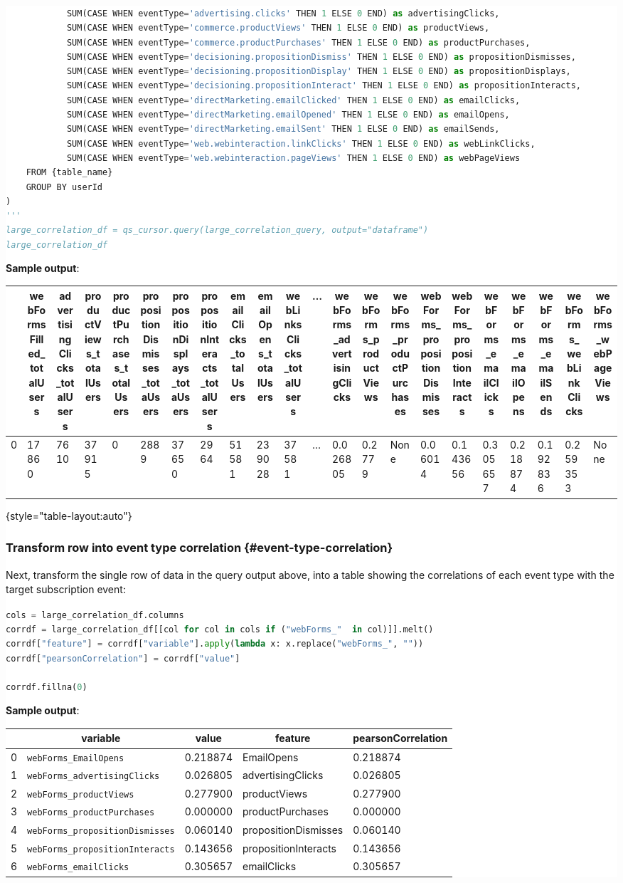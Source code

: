 ```python
            SUM(CASE WHEN eventType='advertising.clicks' THEN 1 ELSE 0 END) as advertisingClicks,
            SUM(CASE WHEN eventType='commerce.productViews' THEN 1 ELSE 0 END) as productViews,
            SUM(CASE WHEN eventType='commerce.productPurchases' THEN 1 ELSE 0 END) as productPurchases,
            SUM(CASE WHEN eventType='decisioning.propositionDismiss' THEN 1 ELSE 0 END) as propositionDismisses,
            SUM(CASE WHEN eventType='decisioning.propositionDisplay' THEN 1 ELSE 0 END) as propositionDisplays,
            SUM(CASE WHEN eventType='decisioning.propositionInteract' THEN 1 ELSE 0 END) as propositionInteracts,
            SUM(CASE WHEN eventType='directMarketing.emailClicked' THEN 1 ELSE 0 END) as emailClicks,
            SUM(CASE WHEN eventType='directMarketing.emailOpened' THEN 1 ELSE 0 END) as emailOpens,
            SUM(CASE WHEN eventType='directMarketing.emailSent' THEN 1 ELSE 0 END) as emailSends,
            SUM(CASE WHEN eventType='web.webinteraction.linkClicks' THEN 1 ELSE 0 END) as webLinkClicks,
            SUM(CASE WHEN eventType='web.webinteraction.pageViews' THEN 1 ELSE 0 END) as webPageViews
    FROM {table_name}
    GROUP BY userId
)
'''
large_correlation_df = qs_cursor.query(large_correlation_query, output="dataframe")
large_correlation_df
```

**Sample output**:

|   | webFormsFilled_totalUsers |    advertisingClicks_totalUsers  |   productViews_totalUsers  |   productPurchases_totalUsers  |   propositionDismisses_totaUsers |    propositionDisplays_totaUsers  |   propositionInteracts_totalUsers  |   emailClicks_totalUsers  |   emailOpens_totalUsers  |   webLinksClicks_totalUsers  |   …  |   webForms_advertisingClicks|     webForms_productViews  |   webForms_productPurchases  |   webForms_propositionDismisses  |   webForms_propositionInteracts  |   webForms_emailClicks |    webForms_emailOpens   |  webForms_emailSends  |   webForms_webLinkClicks  |   webForms_webPageViews | 
|---|---|---|---|---|---|---|---|---|---|---|---|---|---|---|---|---|---|---|---|---|---|
| 0 |   17860 |   7610  |  37915  |  0  |  2889  |  37650  |  2964  |  51581 |   239028  |  37581  |  …  |  0.026805  |  0.2779  |  None  |  0.06014  |  0.143656  |  0.305657  |  0.218874  |  0.192836  |  0.259353  |  None |

{style="table-layout:auto"}

### Transform row into event type correlation {#event-type-correlation} 

Next, transform the single row of data in the query output above, into a table showing the correlations of each event type with the target subscription event:

```python
cols = large_correlation_df.columns
corrdf = large_correlation_df[[col for col in cols if ("webForms_"  in col)]].melt()
corrdf["feature"] = corrdf["variable"].apply(lambda x: x.replace("webForms_", ""))
corrdf["pearsonCorrelation"] = corrdf["value"]

corrdf.fillna(0)
```

**Sample output**:

|    | variable  |  value  |  feature  |  pearsonCorrelation |
| --- | ---  |  ---  |  ---  | --- |
| 0  |  `webForms_EmailOpens`  |  0.218874  |  EmailOpens  |  0.218874 |
| 1  |  `webForms_advertisingClicks` |   0.026805 |   advertisingClicks |   0.026805 |
| 2  |  `webForms_productViews`  |  0.277900  |  productViews |   0.277900 |
| 3  |  `webForms_productPurchases`  |  0.000000  |  productPurchases  |  0.000000 |
| 4  |  `webForms_propositionDismisses`  |  0.060140  |  propositionDismisses |   0.060140 |
| 5  |  `webForms_propositionInteracts` |   0.143656  |  propositionInteracts  |  0.143656 |
| 6  |  `webForms_emailClicks`  |  0.305657  |  emailClicks  |  0.305657 |